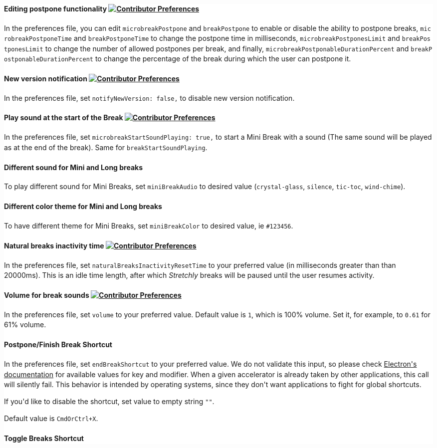 #### Editing postpone functionality [![Contributor Preferences](https://img.shields.io/badge/Contributor_Preferences-✔-success)](#contributor-preferences)
In the preferences file, you can edit `microbreakPostpone` and `breakPostpone` to enable or disable the ability to postpone breaks, `microbreakPostponeTime` and `breakPostponeTime` to change the postpone time in milliseconds, `microbreakPostponesLimit` and `breakPostponesLimit` to change the number of allowed postpones per break, and finally, `microbreakPostponableDurationPercent` and `breakPostponableDurationPercent` to change the percentage of the break during which the user can postpone it.

#### New version notification [![Contributor Preferences](https://img.shields.io/badge/Contributor_Preferences-✔-success)](#contributor-preferences)
In the preferences file, set `notifyNewVersion: false,` to disable new version notification.

#### Play sound at the start of the Break [![Contributor Preferences](https://img.shields.io/badge/Contributor_Preferences-✔-success)](#contributor-preferences)
In the preferences file, set `microbreakStartSoundPlaying: true,` to start a Mini Break with a sound (The same sound will be played as at the end of the break). Same for `breakStartSoundPlaying`.

#### Different sound for Mini and Long breaks
To play different sound for Mini Breaks, set `miniBreakAudio` to desired value (`crystal-glass`, `silence`, `tic-toc`, `wind-chime`).

#### Different color theme for Mini and Long breaks
To have different theme for Mini Breaks, set `miniBreakColor` to desired value, ie `#123456`.

#### Natural breaks inactivity time [![Contributor Preferences](https://img.shields.io/badge/Contributor_Preferences-✔-success)](#contributor-preferences)
In the preferences file, set `naturalBreaksInactivityResetTime` to your preferred value (in milliseconds greater than than 20000ms). This is an idle time length, after which *Stretchly* breaks will be paused until the user resumes activity.

#### Volume for break sounds [![Contributor Preferences](https://img.shields.io/badge/Contributor_Preferences-✔-success)](#contributor-preferences)
In the preferences file, set `volume` to your preferred value. Default value is `1`, which is 100% volume. Set it, for example, to `0.61` for 61% volume.

#### Postpone/Finish Break Shortcut
In the preferences file, set `endBreakShortcut` to your preferred value. We do not validate this input, so please check [Electron's documentation](https://www.electronjs.org/docs/api/accelerator) for available values for key and modifier. When a given accelerator is already taken by other applications, this call will silently fail. This behavior is intended by operating systems, since they don't want applications to fight for global shortcuts.

If you'd like to disable the shortcut, set value to empty string `""`.

Default value is `CmdOrCtrl+X`.

#### Toggle Breaks Shortcut
